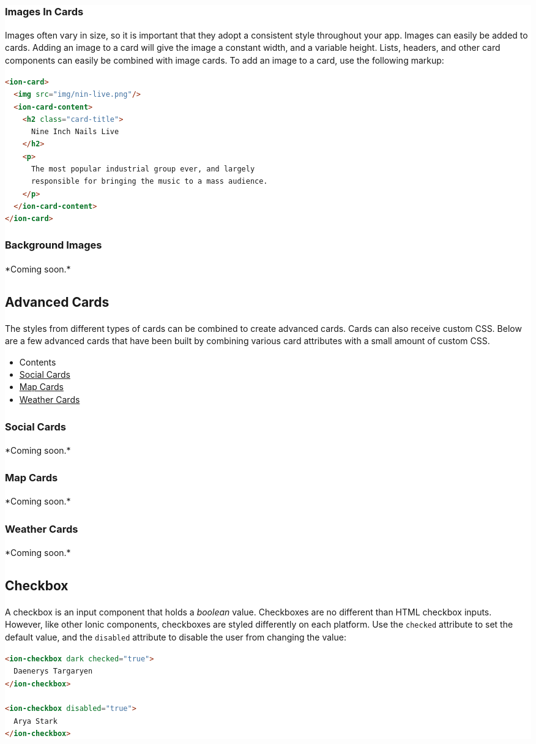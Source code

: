 
<h3 class="section-nav" id="card-image">Images In Cards</h3>
Images often vary in size, so it is important that they adopt a consistent style throughout your app. Images can easily be added to cards. Adding an image to a card will give the image a constant width, and a variable height. Lists, headers, and other card components can easily be combined with image cards. To add an image to a card, use the following markup:

```html
<ion-card>
  <img src="img/nin-live.png"/>
  <ion-card-content>
    <h2 class="card-title">
      Nine Inch Nails Live
    </h2>
    <p>
      The most popular industrial group ever, and largely
      responsible for bringing the music to a mass audience.
    </p>
  </ion-card-content>
</ion-card>
```

<h3 class="section-nav" id="card-background">Background Images</h3>
*Coming soon.*


<h2 id="advanced-cards" class="section-header">Advanced Cards</h2>

The styles from different types of cards can be combined to create advanced cards. Cards can also receive custom CSS. Below are a few advanced cards that have been built by combining various card attributes with a small amount of custom CSS.


<ul class="docs-content">
  <li class="docs-content-header">Contents</li>
  <li class="docs-content-item"><a href="#card-advanced-social">Social Cards</a></li>
  <li class="docs-content-item"><a href="#card-advanced-map">Map Cards</a></li>
  <li class="docs-content-item"><a href="#card-advanced-weather">Weather Cards</a></li>
</ul>

<h3 class="section-nav" id="card-advanced-social">Social Cards</h3>
*Coming soon.*

<h3 class="section-nav" id="card-advanced-map">Map Cards</h3>
*Coming soon.*

<h3 class="section-nav" id="card-advanced-weather">Weather Cards</h3>
*Coming soon.*

<h2 id="checkbox" class="section-header">Checkbox</h2>

A checkbox is an input component that holds a *boolean* value. Checkboxes are no different than HTML checkbox inputs. However, like other Ionic components, checkboxes are styled differently on each platform. Use the `checked` attribute to set the default value, and the `disabled` attribute to disable the user from changing the value:

```html
<ion-checkbox dark checked="true">
  Daenerys Targaryen
</ion-checkbox>

<ion-checkbox disabled="true">
  Arya Stark
</ion-checkbox>
```
